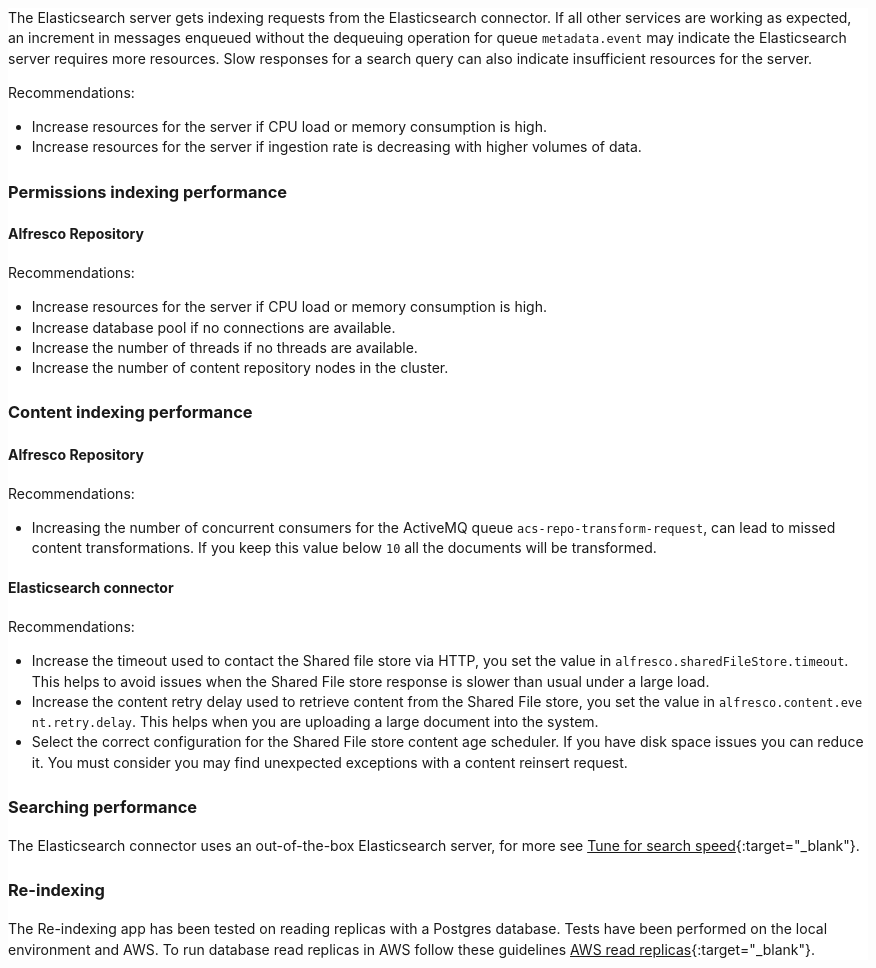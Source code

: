 The Elasticsearch server gets indexing requests from the Elasticsearch connector. If all other services are working as expected, an increment in messages enqueued without the dequeuing operation for queue `metadata.event` may indicate the Elasticsearch server requires more resources. Slow responses for a search query can also indicate insufficient resources for the server.

Recommendations:

* Increase resources for the server if CPU load or memory consumption is high.
* Increase resources for the server if ingestion rate is decreasing with higher volumes of data.

### Permissions indexing performance

#### Alfresco Repository

Recommendations:

* Increase resources for the server if CPU load or memory consumption is high.
* Increase database pool if no connections are available.
* Increase the number of threads if no threads are available.
* Increase the number of content repository nodes in the cluster.

### Content indexing performance

#### Alfresco Repository

Recommendations:

* Increasing the number of concurrent consumers for the ActiveMQ queue `acs-repo-transform-request`, can lead to missed content transformations. If you keep this value below `10` all the documents will be transformed.

#### Elasticsearch connector

Recommendations:

* Increase the timeout used to contact the Shared file store via HTTP, you set the value in `alfresco.sharedFileStore.timeout`. This helps to avoid issues when the Shared File store response is slower than usual under a large load.
* Increase the content retry delay used to retrieve content from the Shared File store, you set the value in `alfresco.content.event.retry.delay`. This helps when you are uploading a large document into the system.
* Select the correct configuration for the Shared File store content age scheduler. If you have disk space issues you can reduce it. You must consider you may find unexpected exceptions with a content reinsert request.

### Searching performance

The Elasticsearch connector uses an out-of-the-box Elasticsearch server, for more see [Tune for search speed](https://www.elastic.co/guide/en/elasticsearch/reference/master/tune-for-search-speed.html){:target="_blank"}.

### Re-indexing

The Re-indexing app has been tested on reading replicas with a Postgres database. Tests have been performed on the local environment and AWS. To run database read replicas in AWS follow these guidelines [AWS read replicas](https://aws.amazon.com/rds/features/read-replicas){:target="_blank"}.
